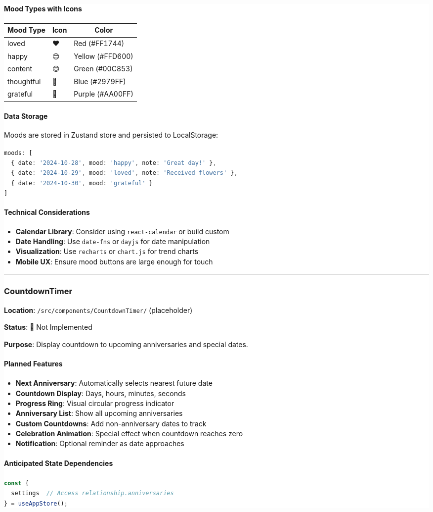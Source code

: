 #### Mood Types with Icons

| Mood Type | Icon | Color |
|-----------|------|-------|
| loved | ❤️ | Red (#FF1744) |
| happy | 😊 | Yellow (#FFD600) |
| content | 😌 | Green (#00C853) |
| thoughtful | 🤔 | Blue (#2979FF) |
| grateful | 🙏 | Purple (#AA00FF) |

#### Data Storage

Moods are stored in Zustand store and persisted to LocalStorage:
```typescript
moods: [
  { date: '2024-10-28', mood: 'happy', note: 'Great day!' },
  { date: '2024-10-29', mood: 'loved', note: 'Received flowers' },
  { date: '2024-10-30', mood: 'grateful' }
]
```

#### Technical Considerations

- **Calendar Library**: Consider using `react-calendar` or build custom
- **Date Handling**: Use `date-fns` or `dayjs` for date manipulation
- **Visualization**: Use `recharts` or `chart.js` for trend charts
- **Mobile UX**: Ensure mood buttons are large enough for touch

---

### CountdownTimer

**Location**: `/src/components/CountdownTimer/` (placeholder)

**Status**: 🚧 Not Implemented

**Purpose**: Display countdown to upcoming anniversaries and special dates.

#### Planned Features

- **Next Anniversary**: Automatically selects nearest future date
- **Countdown Display**: Days, hours, minutes, seconds
- **Progress Ring**: Visual circular progress indicator
- **Anniversary List**: Show all upcoming anniversaries
- **Custom Countdowns**: Add non-anniversary dates to track
- **Celebration Animation**: Special effect when countdown reaches zero
- **Notification**: Optional reminder as date approaches

#### Anticipated State Dependencies

```typescript
const {
  settings  // Access relationship.anniversaries
} = useAppStore();
```
